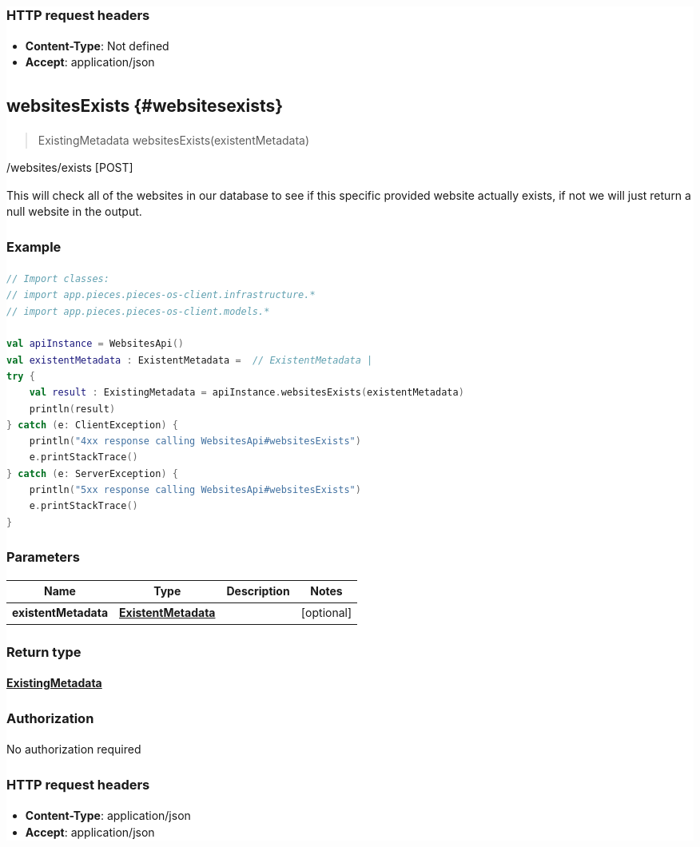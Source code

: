 ### HTTP request headers

 - **Content-Type**: Not defined
 - **Accept**: application/json

<a id="websitesExists"></a>
## **websitesExists** {#websitesexists}
> ExistingMetadata websitesExists(existentMetadata)

/websites/exists [POST]

This will check all of the websites in our database to see if this specific provided website actually exists, if not we will just return a null website in the output.

### Example
```kotlin
// Import classes:
// import app.pieces.pieces-os-client.infrastructure.*
// import app.pieces.pieces-os-client.models.*

val apiInstance = WebsitesApi()
val existentMetadata : ExistentMetadata =  // ExistentMetadata | 
try {
    val result : ExistingMetadata = apiInstance.websitesExists(existentMetadata)
    println(result)
} catch (e: ClientException) {
    println("4xx response calling WebsitesApi#websitesExists")
    e.printStackTrace()
} catch (e: ServerException) {
    println("5xx response calling WebsitesApi#websitesExists")
    e.printStackTrace()
}
```

### Parameters

Name | Type | Description  | Notes
------------- | ------------- | ------------- | -------------
 **existentMetadata** | [**ExistentMetadata**](../models/ExistentMetadata)|  | [optional] 

### Return type

[**ExistingMetadata**](../models/ExistingMetadata)

### Authorization

No authorization required

### HTTP request headers

 - **Content-Type**: application/json
 - **Accept**: application/json
